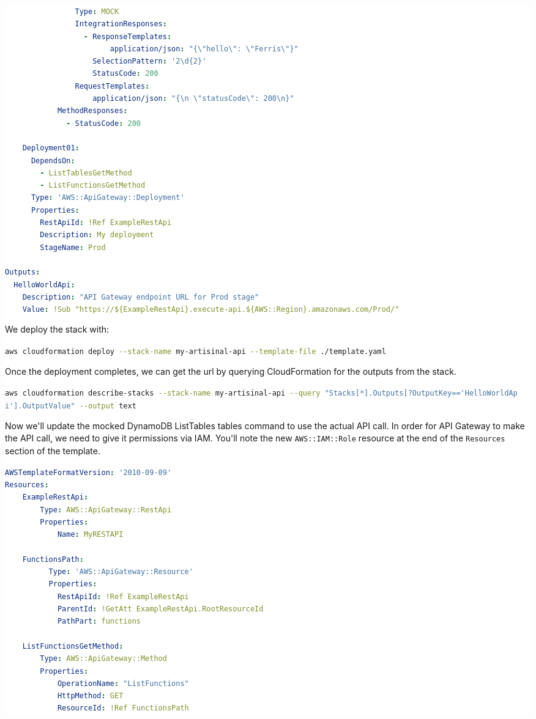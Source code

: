 ```yaml
                Type: MOCK
                IntegrationResponses:
                  - ResponseTemplates:
                        application/json: "{\"hello\": \"Ferris\"}"
                    SelectionPattern: '2\d{2}'
                    StatusCode: 200
                RequestTemplates:
                    application/json: "{\n \"statusCode\": 200\n}"
            MethodResponses:
              - StatusCode: 200

    Deployment01:
      DependsOn:
        - ListTablesGetMethod
        - ListFunctionsGetMethod
      Type: 'AWS::ApiGateway::Deployment'
      Properties:
        RestApiId: !Ref ExampleRestApi
        Description: My deployment
        StageName: Prod

Outputs:
  HelloWorldApi:
    Description: "API Gateway endpoint URL for Prod stage"
    Value: !Sub "https://${ExampleRestApi}.execute-api.${AWS::Region}.amazonaws.com/Prod/"
```

We deploy the stack with:

```bash
aws cloudformation deploy --stack-name my-artisinal-api --template-file ./template.yaml
```

Once the deployment completes, we can get the url by querying CloudFormation for the outputs from the stack.

```bash
aws cloudformation describe-stacks --stack-name my-artisinal-api --query "Stacks[*].Outputs[?OutputKey=='HelloWorldApi'].OutputValue" --output text
```

Now we'll update the mocked DynamoDB ListTables tables command to use the actual API call.
In order for API Gateway to make the API call, we need to give it permissions via IAM.
You'll note the new `AWS::IAM::Role` resource at the end of the `Resources` section of the template.

```yaml
AWSTemplateFormatVersion: '2010-09-09'
Resources:
    ExampleRestApi:
        Type: AWS::ApiGateway::RestApi
        Properties:
            Name: MyRESTAPI

    FunctionsPath:
          Type: 'AWS::ApiGateway::Resource'
          Properties:
            RestApiId: !Ref ExampleRestApi
            ParentId: !GetAtt ExampleRestApi.RootResourceId
            PathPart: functions

    ListFunctionsGetMethod:
        Type: AWS::ApiGateway::Method
        Properties:
            OperationName: "ListFunctions"
            HttpMethod: GET
            ResourceId: !Ref FunctionsPath
```